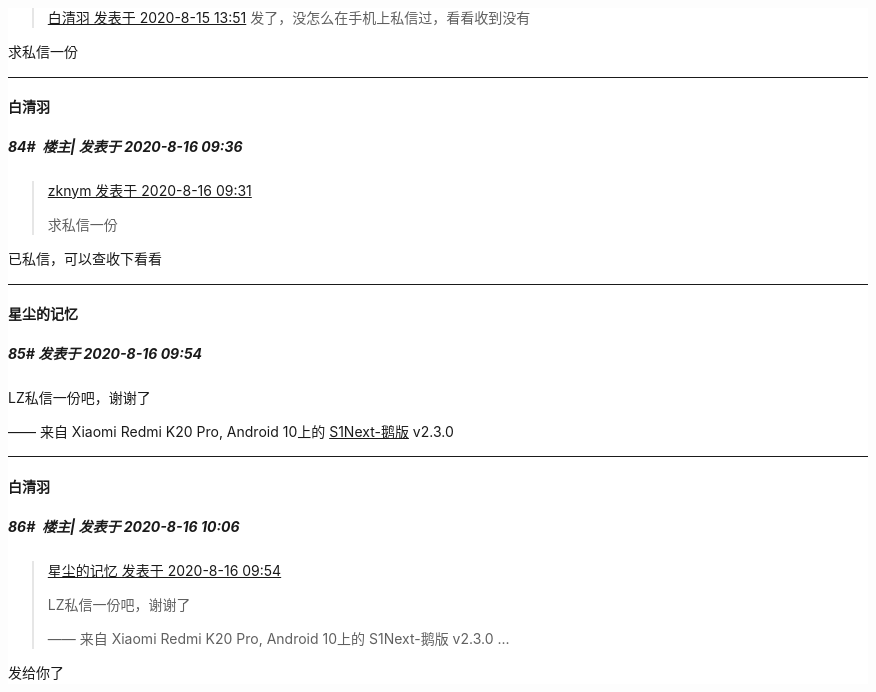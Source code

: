 

<blockquote><a href="httphttps://bbs.saraba1st.com/2b/forum.php?mod=redirect&amp;goto=findpost&amp;pid=48438338&amp;ptid=1954524" target="_blank">白清羽 发表于 2020-8-15 13:51</a>
发了，没怎么在手机上私信过，看看收到没有</blockquote>
求私信一份







-----

####  白清羽  
##### 84#         楼主| 发表于 2020-8-16 09:36



<blockquote><a href="httphttps://bbs.saraba1st.com/2b/forum.php?mod=redirect&amp;goto=findpost&amp;pid=48445955&amp;ptid=1954524" target="_blank">zknym 发表于 2020-8-16 09:31</a>

求私信一份</blockquote>
已私信，可以查收下看看







-----

####  星尘的记忆  
##### 85#       发表于 2020-8-16 09:54




LZ私信一份吧，谢谢了

—— 来自 Xiaomi Redmi K20 Pro, Android 10上的 [S1Next-鹅版](https://github.com/ykrank/S1-Next/releases) v2.3.0







-----

####  白清羽  
##### 86#         楼主| 发表于 2020-8-16 10:06



<blockquote><a href="httphttps://bbs.saraba1st.com/2b/forum.php?mod=redirect&amp;goto=findpost&amp;pid=48446087&amp;ptid=1954524" target="_blank">星尘的记忆 发表于 2020-8-16 09:54</a>

LZ私信一份吧，谢谢了


—— 来自 Xiaomi Redmi K20 Pro, Android 10上的 S1Next-鹅版 v2.3.0 ...</blockquote>
发给你了
